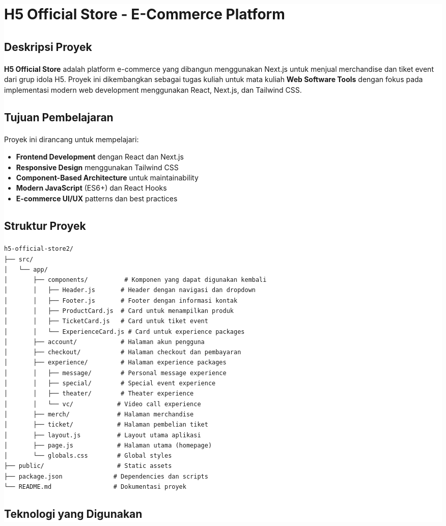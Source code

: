 # H5 Official Store - E-Commerce Platform

## Deskripsi Proyek

**H5 Official Store** adalah platform e-commerce yang dibangun menggunakan Next.js untuk menjual merchandise dan tiket event dari grup idola H5. Proyek ini dikembangkan sebagai tugas kuliah untuk mata kuliah **Web Software Tools** dengan fokus pada implementasi modern web development menggunakan React, Next.js, dan Tailwind CSS.

## Tujuan Pembelajaran

Proyek ini dirancang untuk mempelajari:
- **Frontend Development** dengan React dan Next.js
- **Responsive Design** menggunakan Tailwind CSS
- **Component-Based Architecture** untuk maintainability
- **Modern JavaScript** (ES6+) dan React Hooks
- **E-commerce UI/UX** patterns dan best practices

## Struktur Proyek

```
h5-official-store2/
├── src/
│   └── app/
│       ├── components/          # Komponen yang dapat digunakan kembali
│       │   ├── Header.js       # Header dengan navigasi dan dropdown
│       │   ├── Footer.js       # Footer dengan informasi kontak
│       │   ├── ProductCard.js  # Card untuk menampilkan produk
│       │   ├── TicketCard.js   # Card untuk tiket event
│       │   └── ExperienceCard.js # Card untuk experience packages
│       ├── account/            # Halaman akun pengguna
│       ├── checkout/           # Halaman checkout dan pembayaran
│       ├── experience/         # Halaman experience packages
│       │   ├── message/        # Personal message experience
│       │   ├── special/        # Special event experience
│       │   ├── theater/        # Theater experience
│       │   └── vc/            # Video call experience
│       ├── merch/             # Halaman merchandise
│       ├── ticket/            # Halaman pembelian tiket
│       ├── layout.js          # Layout utama aplikasi
│       ├── page.js            # Halaman utama (homepage)
│       └── globals.css        # Global styles
├── public/                    # Static assets
├── package.json              # Dependencies dan scripts
└── README.md                 # Dokumentasi proyek
```

## Teknologi yang Digunakan
